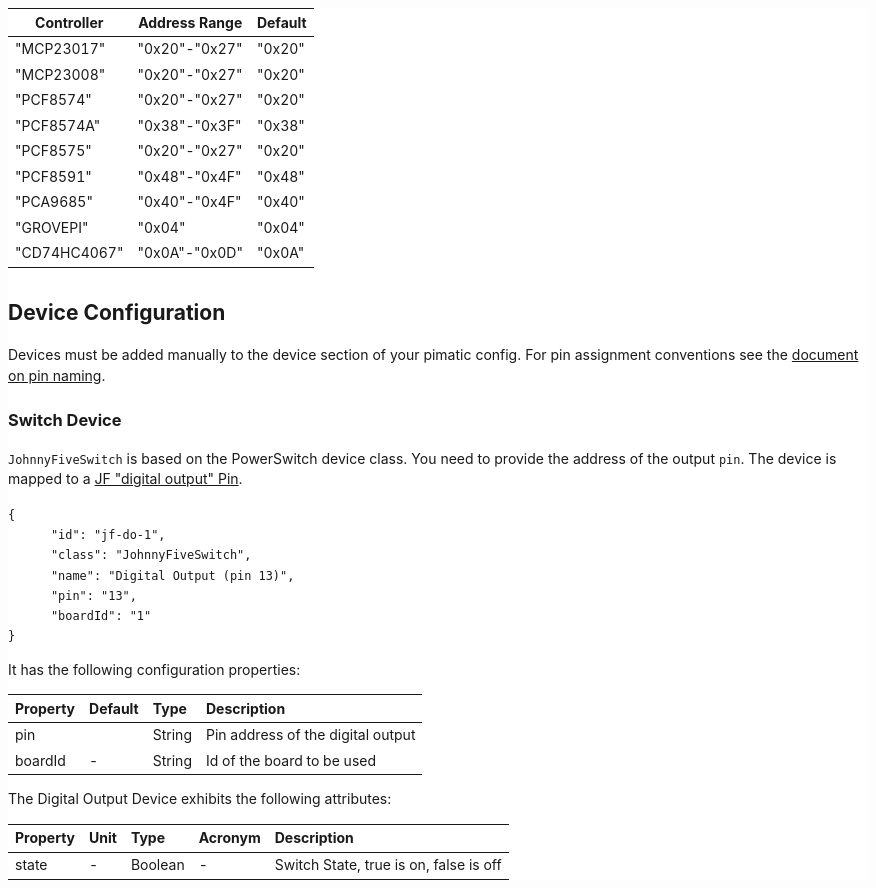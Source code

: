 | Controller   | Address Range | Default |
|--------------|---------------|--------|
| "MCP23017"   | "0x20"-"0x27" | "0x20" |
| "MCP23008"   | "0x20"-"0x27" | "0x20" |
| "PCF8574"    | "0x20"-"0x27" | "0x20" |
| "PCF8574A"   | "0x38"-"0x3F" | "0x38" |
| "PCF8575"    | "0x20"-"0x27" | "0x20" |
| "PCF8591"    | "0x48"-"0x4F" | "0x48" |
| "PCA9685"    | "0x40"-"0x4F" | "0x40" |
| "GROVEPI"    | "0x04"        | "0x04" |
| "CD74HC4067" | "0x0A"-"0x0D" | "0x0A" |

## Device Configuration

Devices must be added manually to the device section of your pimatic config. For pin assignment conventions 
see the [document on pin naming](https://github.com/mwittig/pimatic-johnny-five/blob/master/assets/docs/pin-naming.md).

### Switch Device

`JohnnyFiveSwitch` is based on the PowerSwitch device class. You need to provide
the address of the output `pin`. The device is mapped to a [JF "digital output" Pin](http://johnny-five.io/api/pin/).

    {
          "id": "jf-do-1",
          "class": "JohnnyFiveSwitch",
          "name": "Digital Output (pin 13)",
          "pin": "13",
          "boardId": "1"
    }

It has the following configuration properties:

| Property  | Default  | Type    | Description                                 |
|:----------|:---------|:--------|:--------------------------------------------|
| pin       |          | String  | Pin address of the digital output           |
| boardId   | -        | String  | Id of the board to be used                  |

The Digital Output Device exhibits the following attributes:

| Property      | Unit  | Type    | Acronym | Description                            |
|:--------------|:------|:--------|:--------|:---------------------------------------|
| state         | -     | Boolean | -       | Switch State, true is on, false is off |
